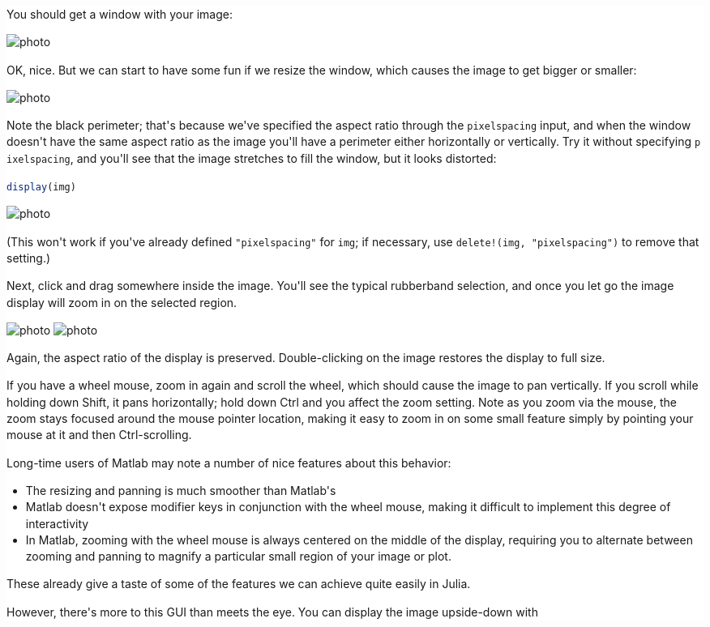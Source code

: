 You should get a window with your image:

![photo](https://github.com/JuliaLang/www.julialang.org/blob/master/blog/_posts/GUI_figures/photo1.jpg?raw=true)

OK, nice.
But we can start to have some fun if we resize the window, which causes the image to get bigger or smaller:

![photo](https://github.com/JuliaLang/www.julialang.org/blob/master/blog/_posts/GUI_figures/photo2.jpg?raw=true)

Note the black perimeter; that's because we've specified the aspect ratio through the `pixelspacing` input, and when the window doesn't have the same aspect ratio as the image you'll have a perimeter either horizontally or vertically.
Try it without specifying `pixelspacing`, and you'll see that the image stretches to fill the window, but it looks distorted:

```julia
display(img)
```

![photo](https://github.com/JuliaLang/www.julialang.org/blob/master/blog/_posts/GUI_figures/photo3.jpg?raw=true)

(This won't work if you've already defined `"pixelspacing"` for `img`; if necessary, use `delete!(img, "pixelspacing")` to remove that setting.)

Next, click and drag somewhere inside the image.
You'll see the typical rubberband selection, and once you let go the image display will zoom in on the selected region.

![photo](https://github.com/JuliaLang/www.julialang.org/blob/master/blog/_posts/GUI_figures/photo4.jpg?raw=true)
![photo](https://github.com/JuliaLang/www.julialang.org/blob/master/blog/_posts/GUI_figures/photo5.jpg?raw=true)

Again, the aspect ratio of the display is preserved.
Double-clicking on the image restores the display to full size.

If you have a wheel mouse, zoom in again and scroll the wheel, which should cause the image to pan vertically.
If you scroll while holding down Shift, it pans horizontally; hold down Ctrl and you affect the zoom setting.
Note as you zoom via the mouse, the zoom stays focused around the mouse pointer location, making it easy to zoom in on some small feature simply by pointing your mouse at it and then Ctrl-scrolling.

Long-time users of Matlab may note a number of nice features about this behavior:

- The resizing and panning is much smoother than Matlab's
- Matlab doesn't expose modifier keys in conjunction with the wheel mouse, making it difficult to implement this degree of interactivity
- In Matlab, zooming with the wheel mouse is always centered on the middle of the display, requiring you to alternate between zooming and panning to magnify a particular small region of your image or plot.

These already give a taste of some of the features we can achieve quite easily in Julia.

However, there's more to this GUI than meets the eye.
You can display the image upside-down with

